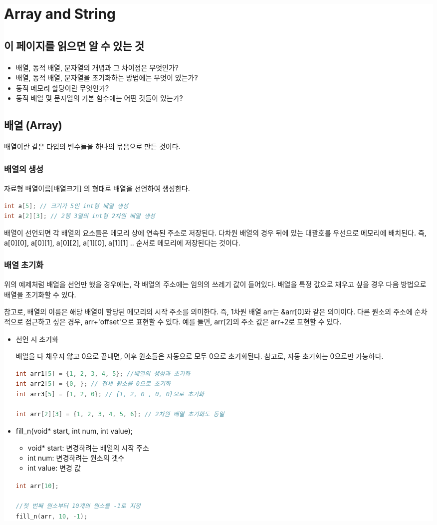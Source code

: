 # Array and String

## 이 페이지를 읽으면 알 수 있는 것

- 배열, 동적 배열, 문자열의 개념과 그 차이점은 무엇인가?
- 배열, 동적 배열, 문자열을 초기화하는 방법에는 무엇이 있는가?
- 동적 메모리 할당이란 무엇인가?
- 동적 배열 및 문자열의 기본 함수에는 어떤 것들이 있는가?

## 배열 (Array)

배열이란 같은 타입의 변수들을 하나의 묶음으로 만든 것이다.

### 배열의 생성

자료형 배열이름[배열크기] 의 형태로 배열을 선언하여 생성한다.

```C++
int a[5]; // 크기가 5인 int형 배열 생성
int a[2][3]; // 2행 3열의 int형 2차원 배열 생성
```

배열이 선언되면 각 배열의 요소들은 메모리 상에 연속된 주소로 저장된다. 다차원 배열의 경우 뒤에 있는 대괄호를 우선으로 메모리에 배치된다. 즉, a[0][0], a[0][1], a[0][2], a[1][0], a[1][1] .. 순서로 메모리에 저장된다는 것이다.

### 배열 초기화

위의 예제처럼 배열을 선언만 했을 경우에는, 각 배열의 주소에는 임의의 쓰레기 값이 들어있다. 배열을 특정 값으로 채우고 싶을 경우 다음 방법으로 배열을 초기화할 수 있다.

참고로, 배열의 이름은 해당 배열이 할당된 메모리의 시작 주소를 의미한다. 즉, 1차원 배열 arr는 &arr[0]와 같은 의미이다. 다른 원소의 주소에 순차적으로 접근하고 싶은 경우, arr+'offset'으로 표현할 수 있다. 예를 들면, arr[2]의 주소 값은 arr+2로 표현할 수 있다.

- 선언 시 초기화

    배열을 다 채우지 않고 0으로 끝내면, 이후 원소들은 자동으로 모두 0으로 초기화된다. 참고로, 자동 초기화는 0으로만 가능하다.

    ```C++
    int arr1[5] = {1, 2, 3, 4, 5}; //배열의 생성과 초기화
    int arr2[5] = {0, }; // 전체 원소를 0으로 초기화
    int arr3[5] = {1, 2, 0}; // {1, 2, 0 , 0, 0}으로 초기화

    int arr[2][3] = {1, 2, 3, 4, 5, 6}; // 2차원 배열 초기화도 동일
    ```

- fill_n(void* start, int num, int value);
    - void* start: 변경하려는 배열의 시작 주소
    - int num: 변경하려는 원소의 갯수
    - int value: 변경 값

    ```C++
    int arr[10];

    //첫 번째 원소부터 10개의 원소를 -1로 지정
    fill_n(arr, 10, -1);
